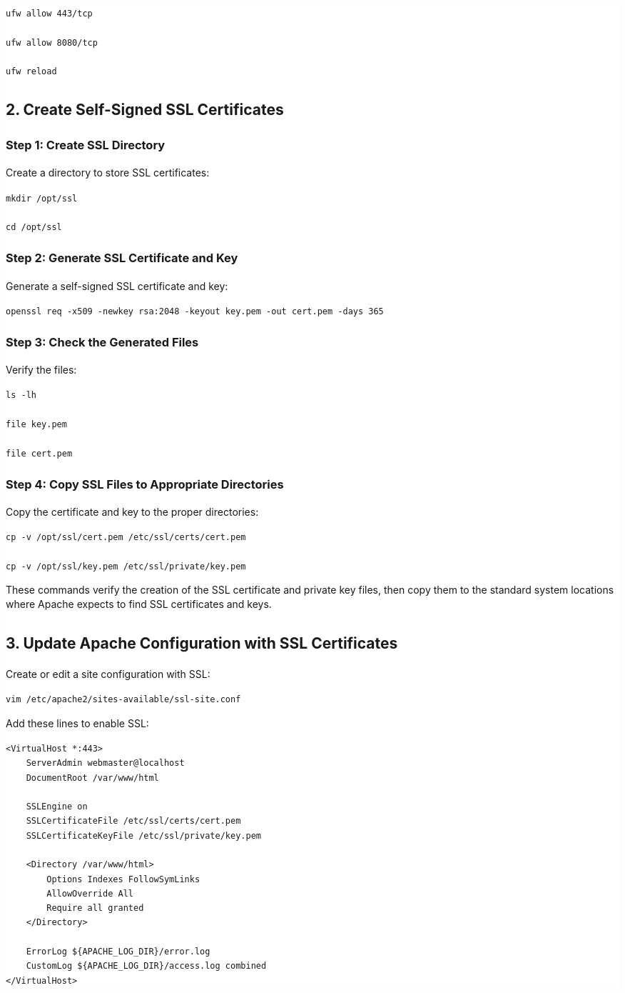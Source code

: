     ufw allow 443/tcp

    ufw allow 8080/tcp
    
    ufw reload

## 2. Create Self-Signed SSL Certificates

### Step 1: Create SSL Directory

Create a directory to store SSL certificates:

    mkdir /opt/ssl
    
    cd /opt/ssl

### Step 2: Generate SSL Certificate and Key

Generate a self-signed SSL certificate and key:

    openssl req -x509 -newkey rsa:2048 -keyout key.pem -out cert.pem -days 365

### Step 3: Check the Generated Files

Verify the files:

    ls -lh
    
    file key.pem
    
    file cert.pem

### Step 4: Copy SSL Files to Appropriate Directories

Copy the certificate and key to the proper directories:

    cp -v /opt/ssl/cert.pem /etc/ssl/certs/cert.pem
    
    cp -v /opt/ssl/key.pem /etc/ssl/private/key.pem

These commands verify the creation of the SSL certificate and private key files, then copy them to the standard system locations where Apache expects to find SSL certificates and keys.

## 3. Update Apache Configuration with SSL Certificates

Create or edit a site configuration with SSL:

    vim /etc/apache2/sites-available/ssl-site.conf

Add these lines to enable SSL:

```
<VirtualHost *:443>
    ServerAdmin webmaster@localhost
    DocumentRoot /var/www/html
    
    SSLEngine on
    SSLCertificateFile /etc/ssl/certs/cert.pem
    SSLCertificateKeyFile /etc/ssl/private/key.pem
    
    <Directory /var/www/html>
        Options Indexes FollowSymLinks
        AllowOverride All
        Require all granted
    </Directory>
    
    ErrorLog ${APACHE_LOG_DIR}/error.log
    CustomLog ${APACHE_LOG_DIR}/access.log combined
</VirtualHost>
```
